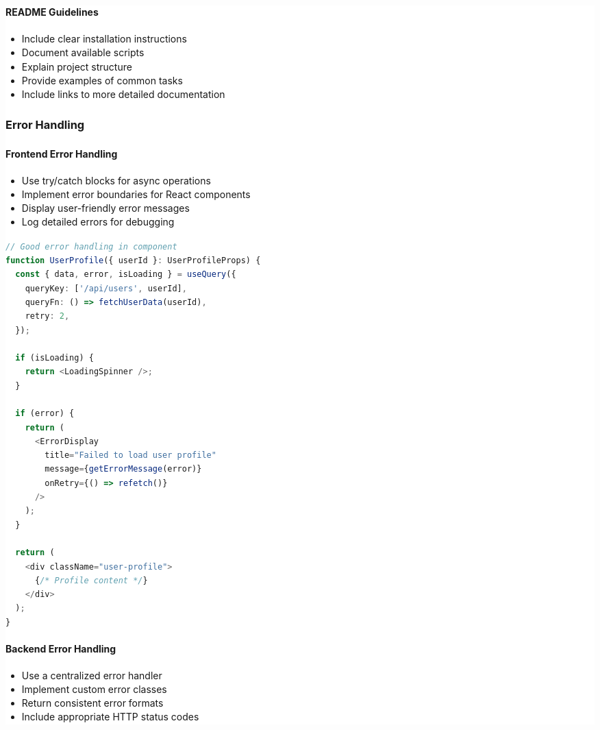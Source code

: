 
#### README Guidelines

- Include clear installation instructions
- Document available scripts
- Explain project structure
- Provide examples of common tasks
- Include links to more detailed documentation

### Error Handling

#### Frontend Error Handling

- Use try/catch blocks for async operations
- Implement error boundaries for React components
- Display user-friendly error messages
- Log detailed errors for debugging

```typescript
// Good error handling in component
function UserProfile({ userId }: UserProfileProps) {
  const { data, error, isLoading } = useQuery({
    queryKey: ['/api/users', userId],
    queryFn: () => fetchUserData(userId),
    retry: 2,
  });

  if (isLoading) {
    return <LoadingSpinner />;
  }

  if (error) {
    return (
      <ErrorDisplay 
        title="Failed to load user profile" 
        message={getErrorMessage(error)}
        onRetry={() => refetch()}
      />
    );
  }

  return (
    <div className="user-profile">
      {/* Profile content */}
    </div>
  );
}
```

#### Backend Error Handling

- Use a centralized error handler
- Implement custom error classes
- Return consistent error formats
- Include appropriate HTTP status codes
